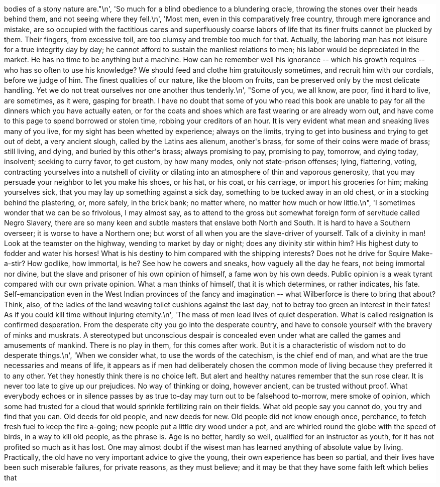 bodies of a stony nature are."\n', 'So much for a blind obedience to a blundering oracle, throwing the stones over their heads behind them, and not seeing where they fell.\n', 'Most men, even in this comparatively free country, through mere ignorance and mistake, are so occupied with the factitious cares and superfluously coarse labors of life that its finer fruits cannot be plucked by them. Their fingers, from excessive toil, are too clumsy and tremble too much for that. Actually, the laboring man has not leisure for a true integrity day by day; he cannot afford to sustain the manliest relations to men; his labor would be depreciated in the market. He has no time to be anything but a machine. How can he remember well his ignorance -- which his growth requires -- who has so often to use his knowledge? We should feed and clothe him gratuitously sometimes, and recruit him with our cordials, before we judge of him. The finest qualities of our nature, like the bloom on fruits, can be preserved only by the most delicate handling. Yet we do not treat ourselves nor one another thus tenderly.\n', "Some of you, we all know, are poor, find it hard to live, are sometimes, as it were, gasping for breath. I have no doubt that some of you who read this book are unable to pay for all the dinners which you have actually eaten, or for the coats and shoes which are fast wearing or are already worn out, and have come to this page to spend borrowed or stolen time, robbing your creditors of an hour. It is very evident what mean and sneaking lives many of you live, for my sight has been whetted by experience; always on the limits, trying to get into business and trying to get out of debt, a very ancient slough, called by the Latins aes alienum, another's brass, for some of their coins were made of brass; still living, and dying, and buried by this other's brass; always promising to pay, promising to pay, tomorrow, and dying today, insolvent; seeking to curry favor, to get custom, by how many modes, only not state-prison offenses; lying, flattering, voting, contracting yourselves into a nutshell of civility or dilating into an atmosphere of thin and vaporous generosity, that you may persuade your neighbor to let you make his shoes, or his hat, or his coat, or his carriage, or import his groceries for him; making yourselves sick, that you may lay up something against a sick day, something to be tucked away in an old chest, or in a stocking behind the plastering, or, more safely, in the brick bank; no matter where, no matter how much or how little.\n", 'I sometimes wonder that we can be so frivolous, I may almost say, as to attend to the gross but somewhat foreign form of servitude called Negro Slavery, there are so many keen and subtle masters that enslave both North and South. It is hard to have a Southern overseer; it is worse to have a Northern one; but worst of all when you are the slave-driver of yourself. Talk of a divinity in man! Look at the teamster on the highway, wending to market by day or night; does any divinity stir within him? His highest duty to fodder and water his horses! What is his destiny to him compared with the shipping interests? Does not he drive for Squire Make-a-stir? How godlike, how immortal, is he? See how he cowers and sneaks, how vaguely all the day he fears, not being immortal nor divine, but the slave and prisoner of his own opinion of himself, a fame won by his own deeds. Public opinion is a weak tyrant compared with our own private opinion. What a man thinks of himself, that it is which determines, or rather indicates, his fate. Self-emancipation even in the West Indian provinces of the fancy and imagination -- what Wilberforce is there to bring that about? Think, also, of the ladies of the land weaving toilet cushions against the last day, not to betray too green an interest in their fates! As if you could kill time without injuring eternity.\n', 'The mass of men lead lives of quiet desperation. What is called resignation is confirmed desperation. From the desperate city you go into the desperate country, and have to console yourself with the bravery of minks and muskrats. A stereotyped but unconscious despair is concealed even under what are called the games and amusements of mankind. There is no play in them, for this comes after work. But it is a characteristic of wisdom not to do desperate things.\n', 'When we consider what, to use the words of the catechism, is the chief end of man, and what are the true necessaries and means of life, it appears as if men had deliberately chosen the common mode of living because they preferred it to any other. Yet they honestly think there is no choice left. But alert and healthy natures remember that the sun rose clear. It is never too late to give up our prejudices. No way of thinking or doing, however ancient, can be trusted without proof. What everybody echoes or in silence passes by as true to-day may turn out to be falsehood to-morrow, mere smoke of opinion, which some had trusted for a cloud that would sprinkle fertilizing rain on their fields. What old people say you cannot do, you try and find that you can. Old deeds for old people, and new deeds for new. Old people did not know enough once, perchance, to fetch fresh fuel to keep the fire a-going; new people put a little dry wood under a pot, and are whirled round the globe with the speed of birds, in a way to kill old people, as the phrase is. Age is no better, hardly so well, qualified for an instructor as youth, for it has not profited so much as it has lost. One may almost doubt if the wisest man has learned anything of absolute value by living. Practically, the old have no very important advice to give the young, their own experience has been so partial, and their lives have been such miserable failures, for private reasons, as they must believe; and it may be that they have some faith left which belies that